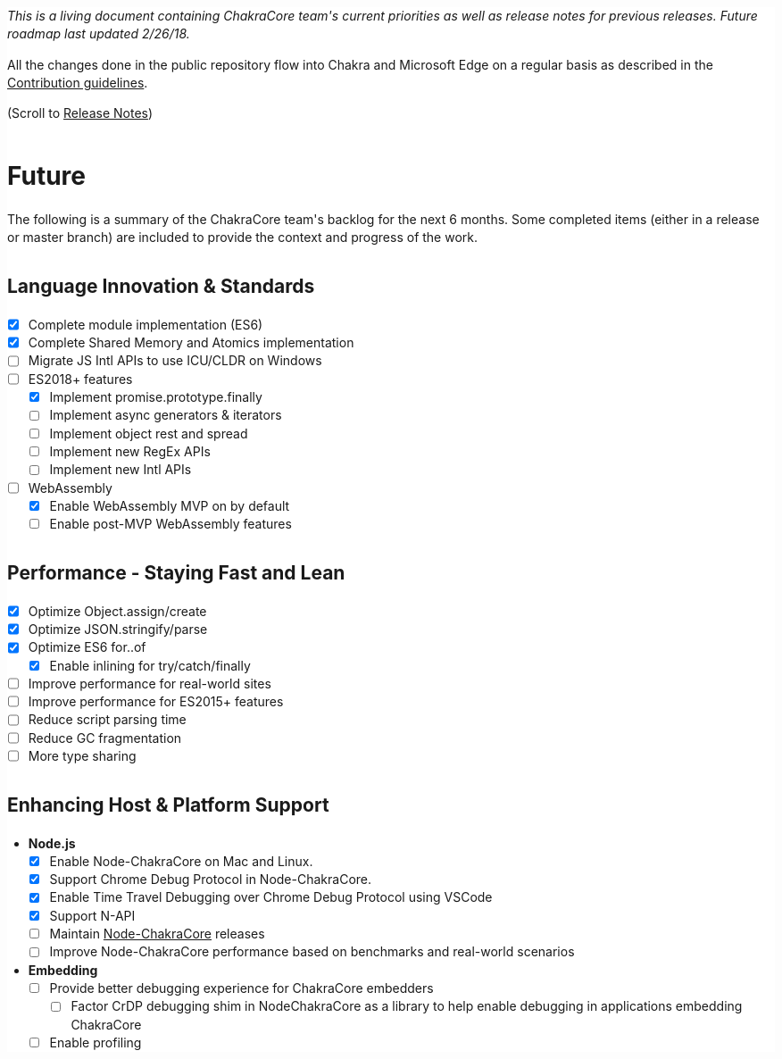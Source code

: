 _This is a living document containing ChakraCore team's current priorities as well as release notes for previous releases. Future roadmap last updated 2/26/18._ 

All the changes done in the public repository flow into Chakra and Microsoft Edge on a regular basis as described in the [Contribution guidelines](https://github.com/Microsoft/ChakraCore/blob/master/CONTRIBUTING.md).

(Scroll to [Release Notes](#release-notes))

# Future

The following is a summary of the ChakraCore team's backlog for the next 6 months. Some completed items (either in a release or master branch) are included to provide the context and progress of the work.

## Language Innovation & Standards
* [x] Complete module implementation (ES6)
* [x] Complete Shared Memory and Atomics implementation
* [ ] Migrate JS Intl APIs to use ICU/CLDR on Windows
* [ ] ES2018+ features
  * [x] Implement promise.prototype.finally
  * [ ] Implement async generators & iterators
  * [ ] Implement object rest and spread
  * [ ] Implement new RegEx APIs
  * [ ] Implement new Intl APIs
* [ ] WebAssembly
  * [x] Enable WebAssembly MVP on by default
  * [ ] Enable post-MVP WebAssembly features

## Performance - Staying Fast and Lean
* [x] Optimize Object.assign/create
* [x] Optimize JSON.stringify/parse
* [x] Optimize ES6 for..of
  * [x] Enable inlining for try/catch/finally
* [ ] Improve performance for real-world sites
* [ ] Improve performance for ES2015+ features
* [ ] Reduce script parsing time
* [ ] Reduce GC fragmentation
* [ ] More type sharing

## Enhancing Host & Platform Support 
* **Node.js**
  * [x] Enable Node-ChakraCore on Mac and Linux.
  * [x] Support Chrome Debug Protocol in Node-ChakraCore.
  * [x] Enable Time Travel Debugging over Chrome Debug Protocol using VSCode
  * [x] Support N-API
  * [ ] Maintain [Node-ChakraCore](https://github.com/nodejs/node-chakracore) releases
  * [ ] Improve Node-ChakraCore performance based on benchmarks and real-world scenarios

* **Embedding**
  * [ ] Provide better debugging experience for ChakraCore embedders
    * [ ] Factor CrDP debugging shim in NodeChakraCore as a library to help enable debugging in applications embedding ChakraCore
  * [ ] Enable profiling
